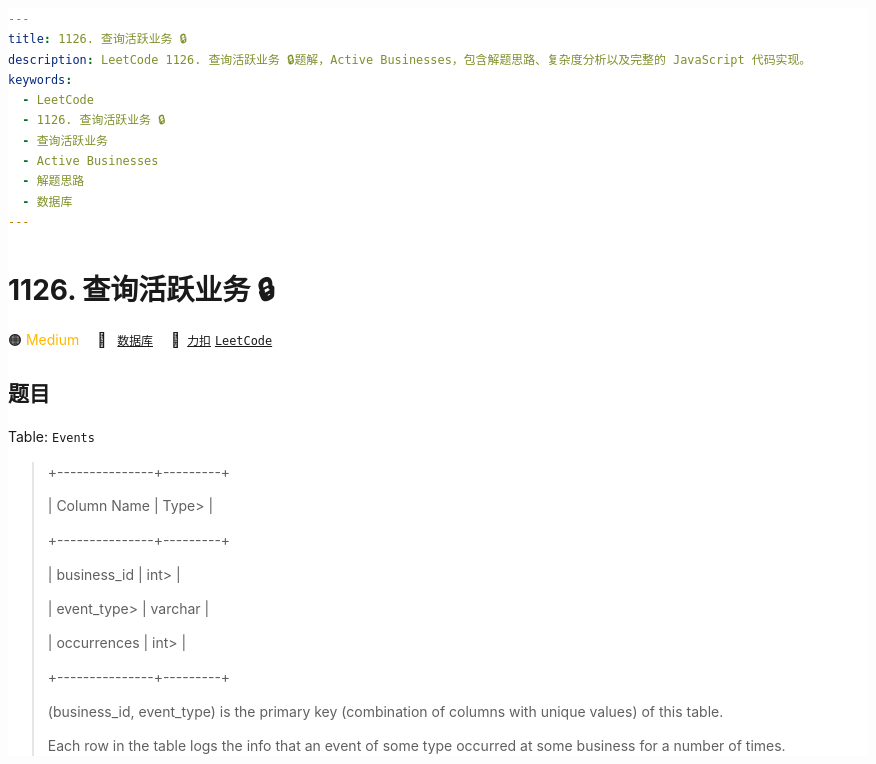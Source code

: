 ```yaml
---
title: 1126. 查询活跃业务 🔒
description: LeetCode 1126. 查询活跃业务 🔒题解，Active Businesses，包含解题思路、复杂度分析以及完整的 JavaScript 代码实现。
keywords:
  - LeetCode
  - 1126. 查询活跃业务 🔒
  - 查询活跃业务
  - Active Businesses
  - 解题思路
  - 数据库
---
```


# 1126. 查询活跃业务 🔒

🟠 <font color=#ffb800>Medium</font>&emsp; 🔖&ensp; [`数据库`](/tag/database.md)&emsp; 🔗&ensp;[`力扣`](https://leetcode.cn/problems/active-businesses) [`LeetCode`](https://leetcode.com/problems/active-businesses)

## 题目

Table: `Events`

> 
> 
> 
> 
> 
> +---------------+---------+
> 
> | Column Name   | Type> 
> |
> 
> +---------------+---------+
> 
> | business_id   | int> 
>  |
> 
> | event_type> 
> | varchar |
> 
> | occurrences   | int> 
>  | 
> 
> +---------------+---------+
> 
> (business_id, event_type) is the primary key (combination of columns with unique values) of this table.
> 
> Each row in the table logs the info that an event of some type occurred at some business for a number of times.
> 
> 

